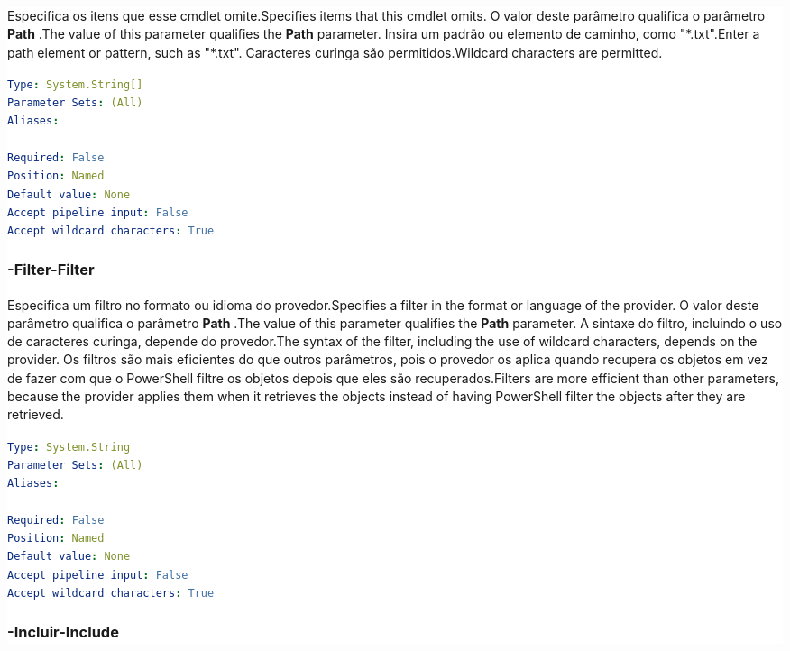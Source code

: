 <span data-ttu-id="52850-159">Especifica os itens que esse cmdlet omite.</span><span class="sxs-lookup"><span data-stu-id="52850-159">Specifies items that this cmdlet omits.</span></span> <span data-ttu-id="52850-160">O valor deste parâmetro qualifica o parâmetro **Path** .</span><span class="sxs-lookup"><span data-stu-id="52850-160">The value of this parameter qualifies the **Path** parameter.</span></span> <span data-ttu-id="52850-161">Insira um padrão ou elemento de caminho, como "\*.txt".</span><span class="sxs-lookup"><span data-stu-id="52850-161">Enter a path element or pattern, such as "\*.txt".</span></span> <span data-ttu-id="52850-162">Caracteres curinga são permitidos.</span><span class="sxs-lookup"><span data-stu-id="52850-162">Wildcard characters are permitted.</span></span>

```yaml
Type: System.String[]
Parameter Sets: (All)
Aliases:

Required: False
Position: Named
Default value: None
Accept pipeline input: False
Accept wildcard characters: True
```

### <span data-ttu-id="52850-163">-Filter</span><span class="sxs-lookup"><span data-stu-id="52850-163">-Filter</span></span>

<span data-ttu-id="52850-164">Especifica um filtro no formato ou idioma do provedor.</span><span class="sxs-lookup"><span data-stu-id="52850-164">Specifies a filter in the format or language of the provider.</span></span> <span data-ttu-id="52850-165">O valor deste parâmetro qualifica o parâmetro **Path** .</span><span class="sxs-lookup"><span data-stu-id="52850-165">The value of this parameter qualifies the **Path** parameter.</span></span> <span data-ttu-id="52850-166">A sintaxe do filtro, incluindo o uso de caracteres curinga, depende do provedor.</span><span class="sxs-lookup"><span data-stu-id="52850-166">The syntax of the filter, including the use of wildcard characters, depends on the provider.</span></span> <span data-ttu-id="52850-167">Os filtros são mais eficientes do que outros parâmetros, pois o provedor os aplica quando recupera os objetos em vez de fazer com que o PowerShell filtre os objetos depois que eles são recuperados.</span><span class="sxs-lookup"><span data-stu-id="52850-167">Filters are more efficient than other parameters, because the provider applies them when it retrieves the objects instead of having PowerShell filter the objects after they are retrieved.</span></span>

```yaml
Type: System.String
Parameter Sets: (All)
Aliases:

Required: False
Position: Named
Default value: None
Accept pipeline input: False
Accept wildcard characters: True
```

### <span data-ttu-id="52850-168">-Incluir</span><span class="sxs-lookup"><span data-stu-id="52850-168">-Include</span></span>
